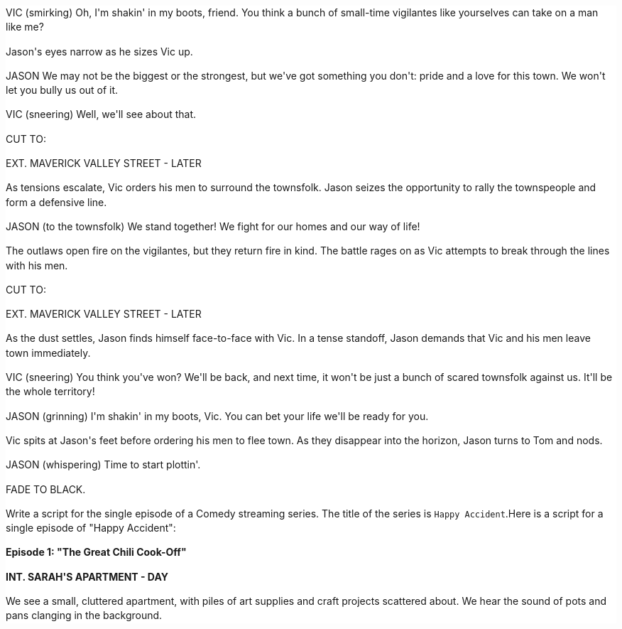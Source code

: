 VIC (smirking)
Oh, I'm shakin' in my boots, friend. You think a bunch of small-time vigilantes like yourselves can take on a man like me?

Jason's eyes narrow as he sizes Vic up.

JASON
We may not be the biggest or the strongest, but we've got something you don't: pride and a love for this town. We won't let you bully us out of it.

VIC (sneering)
Well, we'll see about that.

CUT TO:

EXT. MAVERICK VALLEY STREET - LATER

As tensions escalate, Vic orders his men to surround the townsfolk. Jason seizes the opportunity to rally the townspeople and form a defensive line.

JASON
(to the townsfolk)
We stand together! We fight for our homes and our way of life!

The outlaws open fire on the vigilantes, but they return fire in kind. The battle rages on as Vic attempts to break through the lines with his men.

CUT TO:

EXT. MAVERICK VALLEY STREET - LATER

As the dust settles, Jason finds himself face-to-face with Vic. In a tense standoff, Jason demands that Vic and his men leave town immediately.

VIC
(sneering)
You think you've won? We'll be back, and next time, it won't be just a bunch of scared townsfolk against us. It'll be the whole territory!

JASON
(grinning)
I'm shakin' in my boots, Vic. You can bet your life we'll be ready for you.

Vic spits at Jason's feet before ordering his men to flee town. As they disappear into the horizon, Jason turns to Tom and nods.

JASON
(whispering)
Time to start plottin'.

FADE TO BLACK.<end>

Write a script for the single episode of a Comedy streaming series. The title of the series is `Happy Accident`.<start>Here is a script for a single episode of "Happy Accident":

**Episode 1: "The Great Chili Cook-Off"**

**INT. SARAH'S APARTMENT - DAY**

We see a small, cluttered apartment, with piles of art supplies and craft projects scattered about. We hear the sound of pots and pans clanging in the background.
